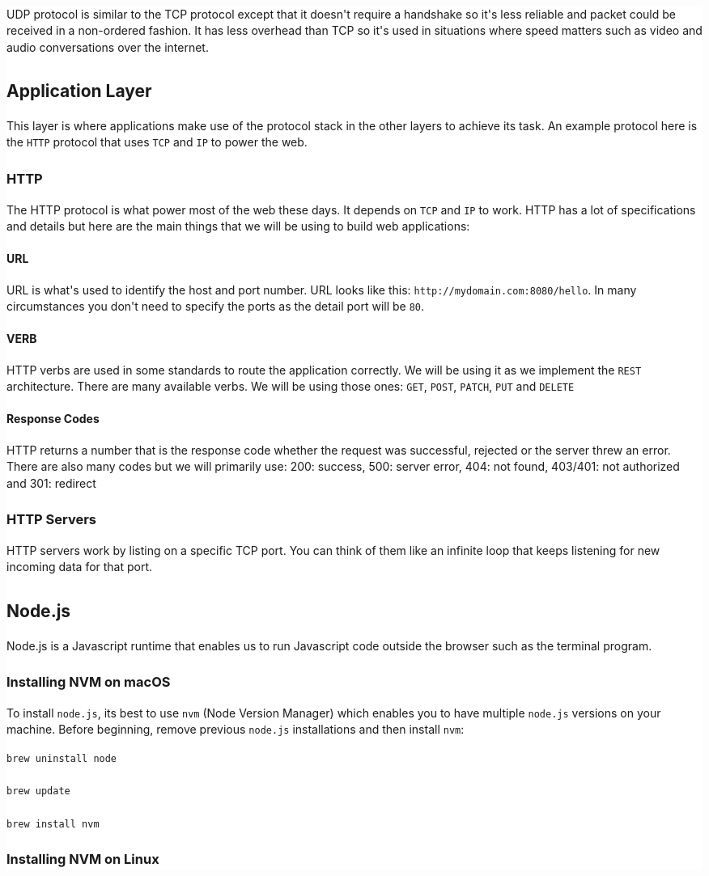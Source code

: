 UDP protocol is similar to the TCP protocol except that it doesn't require a handshake so it's less reliable and packet could be received in a non-ordered fashion. It has less overhead than TCP so it's used in situations where speed matters such as video and audio conversations over the internet.

## Application Layer
This layer is where applications make use of the protocol stack in the other layers to achieve its task. An example protocol here is the `HTTP` protocol that uses `TCP` and `IP` to power the web.

### HTTP
The HTTP protocol is what power most of the web these days. It depends on `TCP` and `IP` to work. HTTP has a lot of specifications and details but here are the main things that we will be using to build web applications:

#### URL
URL is what's used to identify the host and port number. URL looks like this: `http://mydomain.com:8080/hello`. In many circumstances you don't need to specify the ports as the detail port will be `80`.

#### VERB
HTTP verbs are used in some standards to route the application correctly. We will be using it as we implement the `REST` architecture. There are many available verbs. We will be using those ones: `GET`, `POST`, `PATCH`, `PUT` and `DELETE`

#### Response Codes
HTTP returns a number that is the response code whether the request was successful, rejected or the server threw an error. There are also many codes but we will primarily use: 200: success, 500: server error, 404: not found, 403/401: not authorized and 301: redirect

### HTTP Servers
HTTP servers work by listing on a specific TCP port. You can think of them like an infinite loop that keeps listening for new incoming data for that port.

## Node.js
Node.js is a Javascript runtime that enables us to run Javascript code outside the browser such as the terminal program.

### Installing NVM on macOS

To install `node.js`, its best to use `nvm` (Node Version Manager) which enables you to have multiple `node.js` versions on your machine. Before beginning, remove previous `node.js` installations and then install `nvm`:

```sh
brew uninstall node

brew update

brew install nvm
```

### Installing NVM on Linux
